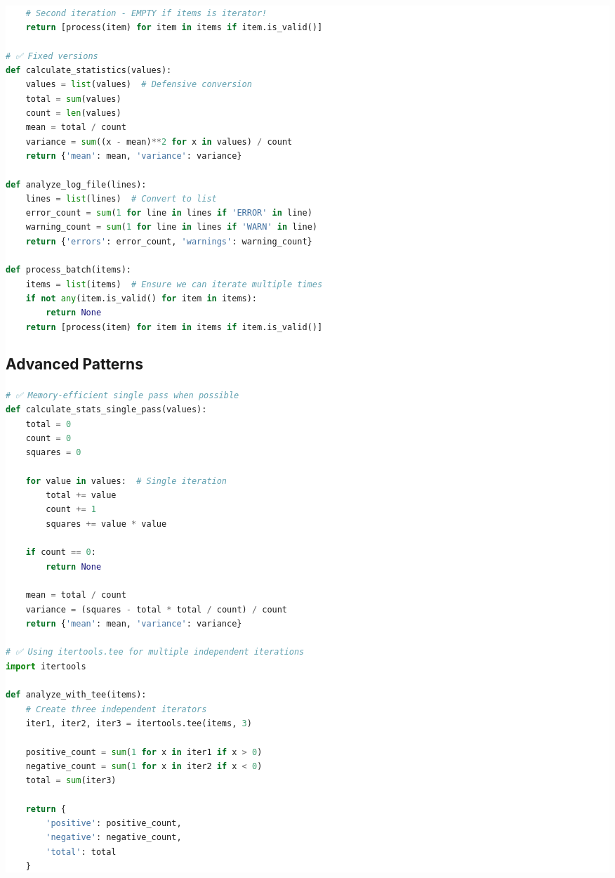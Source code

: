 ```python
    # Second iteration - EMPTY if items is iterator!
    return [process(item) for item in items if item.is_valid()]

# ✅ Fixed versions
def calculate_statistics(values):
    values = list(values)  # Defensive conversion
    total = sum(values)
    count = len(values)
    mean = total / count
    variance = sum((x - mean)**2 for x in values) / count
    return {'mean': mean, 'variance': variance}

def analyze_log_file(lines):
    lines = list(lines)  # Convert to list
    error_count = sum(1 for line in lines if 'ERROR' in line)
    warning_count = sum(1 for line in lines if 'WARN' in line)
    return {'errors': error_count, 'warnings': warning_count}

def process_batch(items):
    items = list(items)  # Ensure we can iterate multiple times
    if not any(item.is_valid() for item in items):
        return None
    return [process(item) for item in items if item.is_valid()]
```

## Advanced Patterns

```python
# ✅ Memory-efficient single pass when possible
def calculate_stats_single_pass(values):
    total = 0
    count = 0
    squares = 0
    
    for value in values:  # Single iteration
        total += value
        count += 1
        squares += value * value
    
    if count == 0:
        return None
        
    mean = total / count
    variance = (squares - total * total / count) / count
    return {'mean': mean, 'variance': variance}

# ✅ Using itertools.tee for multiple independent iterations
import itertools

def analyze_with_tee(items):
    # Create three independent iterators
    iter1, iter2, iter3 = itertools.tee(items, 3)
    
    positive_count = sum(1 for x in iter1 if x > 0)
    negative_count = sum(1 for x in iter2 if x < 0)
    total = sum(iter3)
    
    return {
        'positive': positive_count,
        'negative': negative_count,
        'total': total
    }

```